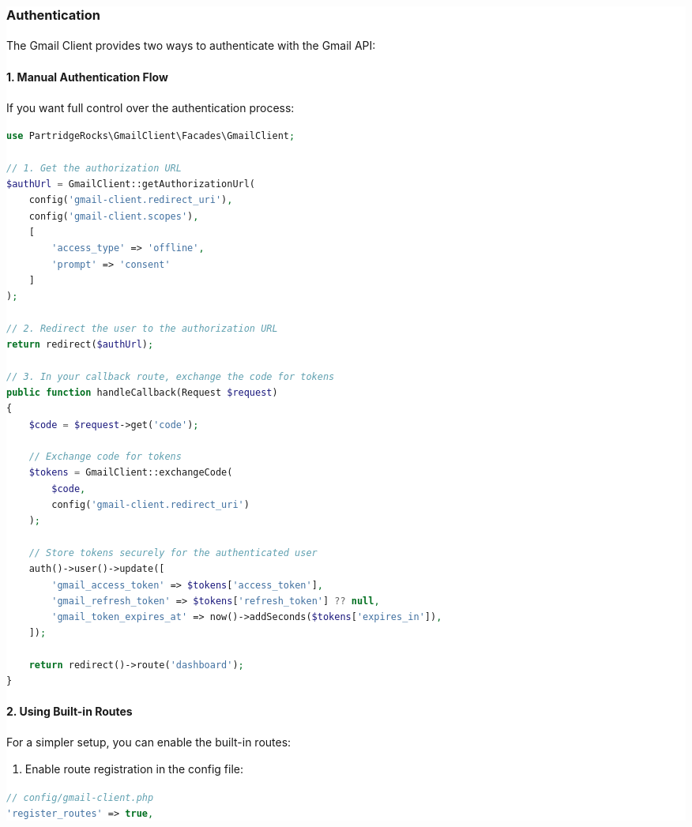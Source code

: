 ### Authentication

The Gmail Client provides two ways to authenticate with the Gmail API:

#### 1. Manual Authentication Flow

If you want full control over the authentication process:

```php
use PartridgeRocks\GmailClient\Facades\GmailClient;

// 1. Get the authorization URL
$authUrl = GmailClient::getAuthorizationUrl(
    config('gmail-client.redirect_uri'),
    config('gmail-client.scopes'),
    [
        'access_type' => 'offline',
        'prompt' => 'consent'
    ]
);

// 2. Redirect the user to the authorization URL
return redirect($authUrl);

// 3. In your callback route, exchange the code for tokens
public function handleCallback(Request $request)
{
    $code = $request->get('code');

    // Exchange code for tokens
    $tokens = GmailClient::exchangeCode(
        $code,
        config('gmail-client.redirect_uri')
    );

    // Store tokens securely for the authenticated user
    auth()->user()->update([
        'gmail_access_token' => $tokens['access_token'],
        'gmail_refresh_token' => $tokens['refresh_token'] ?? null,
        'gmail_token_expires_at' => now()->addSeconds($tokens['expires_in']),
    ]);

    return redirect()->route('dashboard');
}
```

#### 2. Using Built-in Routes

For a simpler setup, you can enable the built-in routes:

1. Enable route registration in the config file:

```php
// config/gmail-client.php
'register_routes' => true,
```
